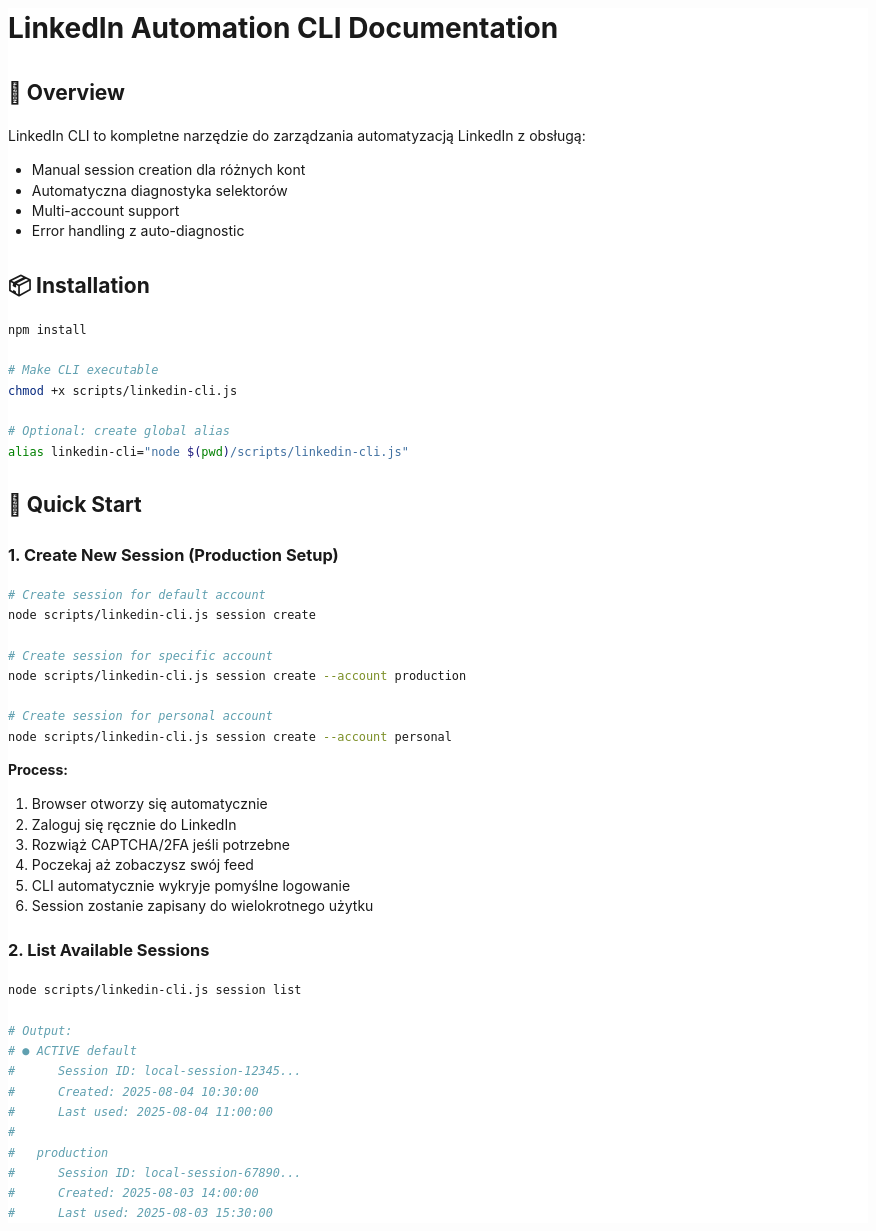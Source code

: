 # LinkedIn Automation CLI Documentation

## 🚀 Overview

LinkedIn CLI to kompletne narzędzie do zarządzania automatyzacją LinkedIn z obsługą:
- Manual session creation dla różnych kont
- Automatyczna diagnostyka selektorów
- Multi-account support
- Error handling z auto-diagnostic

## 📦 Installation

```bash
npm install

# Make CLI executable
chmod +x scripts/linkedin-cli.js

# Optional: create global alias
alias linkedin-cli="node $(pwd)/scripts/linkedin-cli.js"
```

## 🔧 Quick Start

### 1. Create New Session (Production Setup)

```bash
# Create session for default account
node scripts/linkedin-cli.js session create

# Create session for specific account
node scripts/linkedin-cli.js session create --account production

# Create session for personal account
node scripts/linkedin-cli.js session create --account personal
```

**Process:**
1. Browser otworzy się automatycznie
2. Zaloguj się ręcznie do LinkedIn
3. Rozwiąż CAPTCHA/2FA jeśli potrzebne
4. Poczekaj aż zobaczysz swój feed
5. CLI automatycznie wykryje pomyślne logowanie
6. Session zostanie zapisany do wielokrotnego użytku

### 2. List Available Sessions

```bash
node scripts/linkedin-cli.js session list

# Output:
# ● ACTIVE default
#      Session ID: local-session-12345...
#      Created: 2025-08-04 10:30:00
#      Last used: 2025-08-04 11:00:00
#
#   production
#      Session ID: local-session-67890...
#      Created: 2025-08-03 14:00:00
#      Last used: 2025-08-03 15:30:00
```
